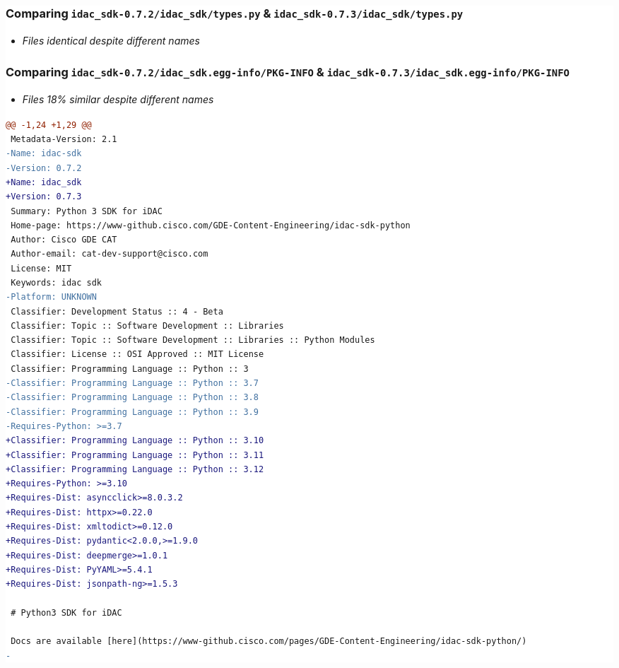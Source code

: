 ### Comparing `idac_sdk-0.7.2/idac_sdk/types.py` & `idac_sdk-0.7.3/idac_sdk/types.py`

 * *Files identical despite different names*

### Comparing `idac_sdk-0.7.2/idac_sdk.egg-info/PKG-INFO` & `idac_sdk-0.7.3/idac_sdk.egg-info/PKG-INFO`

 * *Files 18% similar despite different names*

```diff
@@ -1,24 +1,29 @@
 Metadata-Version: 2.1
-Name: idac-sdk
-Version: 0.7.2
+Name: idac_sdk
+Version: 0.7.3
 Summary: Python 3 SDK for iDAC
 Home-page: https://www-github.cisco.com/GDE-Content-Engineering/idac-sdk-python
 Author: Cisco GDE CAT
 Author-email: cat-dev-support@cisco.com
 License: MIT
 Keywords: idac sdk
-Platform: UNKNOWN
 Classifier: Development Status :: 4 - Beta
 Classifier: Topic :: Software Development :: Libraries
 Classifier: Topic :: Software Development :: Libraries :: Python Modules
 Classifier: License :: OSI Approved :: MIT License
 Classifier: Programming Language :: Python :: 3
-Classifier: Programming Language :: Python :: 3.7
-Classifier: Programming Language :: Python :: 3.8
-Classifier: Programming Language :: Python :: 3.9
-Requires-Python: >=3.7
+Classifier: Programming Language :: Python :: 3.10
+Classifier: Programming Language :: Python :: 3.11
+Classifier: Programming Language :: Python :: 3.12
+Requires-Python: >=3.10
+Requires-Dist: asyncclick>=8.0.3.2
+Requires-Dist: httpx>=0.22.0
+Requires-Dist: xmltodict>=0.12.0
+Requires-Dist: pydantic<2.0.0,>=1.9.0
+Requires-Dist: deepmerge>=1.0.1
+Requires-Dist: PyYAML>=5.4.1
+Requires-Dist: jsonpath-ng>=1.5.3
 
 # Python3 SDK for iDAC
 
 Docs are available [here](https://www-github.cisco.com/pages/GDE-Content-Engineering/idac-sdk-python/)
-
```
